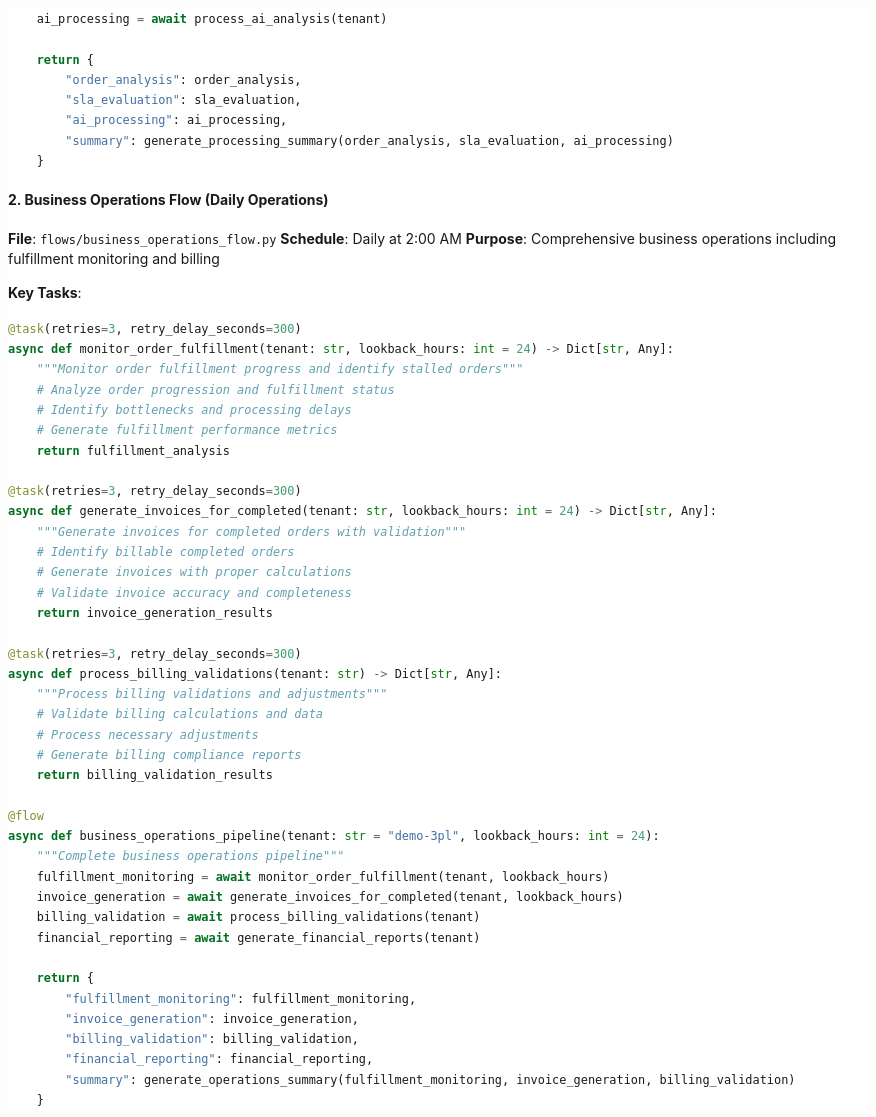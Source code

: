 ```python
    ai_processing = await process_ai_analysis(tenant)
    
    return {
        "order_analysis": order_analysis,
        "sla_evaluation": sla_evaluation,
        "ai_processing": ai_processing,
        "summary": generate_processing_summary(order_analysis, sla_evaluation, ai_processing)
    }
```

#### 2. **Business Operations Flow** (Daily Operations)

**File**: `flows/business_operations_flow.py`
**Schedule**: Daily at 2:00 AM
**Purpose**: Comprehensive business operations including fulfillment monitoring and billing

**Key Tasks**:
```python
@task(retries=3, retry_delay_seconds=300)
async def monitor_order_fulfillment(tenant: str, lookback_hours: int = 24) -> Dict[str, Any]:
    """Monitor order fulfillment progress and identify stalled orders"""
    # Analyze order progression and fulfillment status
    # Identify bottlenecks and processing delays
    # Generate fulfillment performance metrics
    return fulfillment_analysis

@task(retries=3, retry_delay_seconds=300)
async def generate_invoices_for_completed(tenant: str, lookback_hours: int = 24) -> Dict[str, Any]:
    """Generate invoices for completed orders with validation"""
    # Identify billable completed orders
    # Generate invoices with proper calculations
    # Validate invoice accuracy and completeness
    return invoice_generation_results

@task(retries=3, retry_delay_seconds=300)
async def process_billing_validations(tenant: str) -> Dict[str, Any]:
    """Process billing validations and adjustments"""
    # Validate billing calculations and data
    # Process necessary adjustments
    # Generate billing compliance reports
    return billing_validation_results

@flow
async def business_operations_pipeline(tenant: str = "demo-3pl", lookback_hours: int = 24):
    """Complete business operations pipeline"""
    fulfillment_monitoring = await monitor_order_fulfillment(tenant, lookback_hours)
    invoice_generation = await generate_invoices_for_completed(tenant, lookback_hours)
    billing_validation = await process_billing_validations(tenant)
    financial_reporting = await generate_financial_reports(tenant)
    
    return {
        "fulfillment_monitoring": fulfillment_monitoring,
        "invoice_generation": invoice_generation,
        "billing_validation": billing_validation,
        "financial_reporting": financial_reporting,
        "summary": generate_operations_summary(fulfillment_monitoring, invoice_generation, billing_validation)
    }
```
